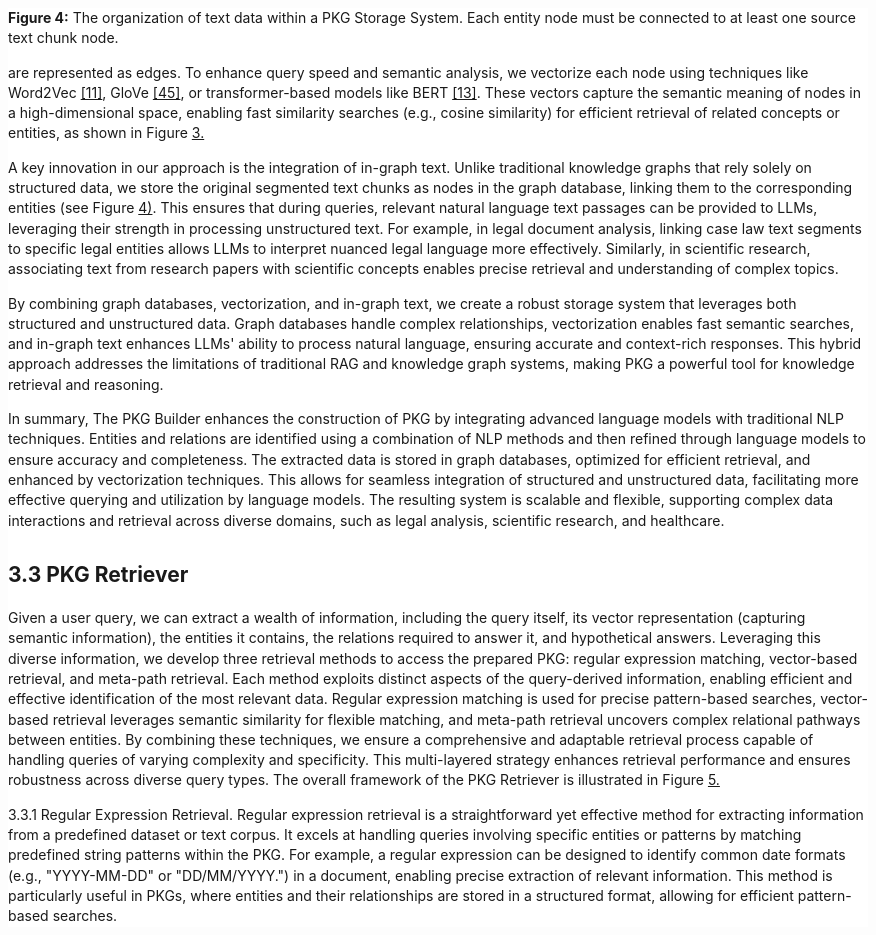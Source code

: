 
**Figure 4:** The organization of text data within a PKG Storage System. Each entity node must be connected to at least one source text chunk node.

are represented as edges. To enhance query speed and semantic analysis, we vectorize each node using techniques like Word2Vec [\[11\]](#page-12-29), GloVe [\[45\]](#page-12-30), or transformer-based models like BERT [\[13\]](#page-12-10). These vectors capture the semantic meaning of nodes in a high-dimensional space, enabling fast similarity searches (e.g., cosine similarity) for efficient retrieval of related concepts or entities, as shown in Figure [3.](#page-4-1)

A key innovation in our approach is the integration of in-graph text. Unlike traditional knowledge graphs that rely solely on structured data, we store the original segmented text chunks as nodes in the graph database, linking them to the corresponding entities (see Figure [4\)](#page-4-2). This ensures that during queries, relevant natural language text passages can be provided to LLMs, leveraging their strength in processing unstructured text. For example, in legal document analysis, linking case law text segments to specific legal entities allows LLMs to interpret nuanced legal language more effectively. Similarly, in scientific research, associating text from research papers with scientific concepts enables precise retrieval and understanding of complex topics.

By combining graph databases, vectorization, and in-graph text, we create a robust storage system that leverages both structured and unstructured data. Graph databases handle complex relationships, vectorization enables fast semantic searches, and in-graph text enhances LLMs' ability to process natural language, ensuring accurate and context-rich responses. This hybrid approach addresses the limitations of traditional RAG and knowledge graph systems, making PKG a powerful tool for knowledge retrieval and reasoning.

In summary, The PKG Builder enhances the construction of PKG by integrating advanced language models with traditional NLP techniques. Entities and relations are identified using a combination of NLP methods and then refined through language models to ensure accuracy and completeness. The extracted data is stored in graph databases, optimized for efficient retrieval, and enhanced by vectorization techniques. This allows for seamless integration of structured and unstructured data, facilitating more effective querying and utilization by language models. The resulting system is scalable and flexible, supporting complex data interactions and retrieval across diverse domains, such as legal analysis, scientific research, and healthcare.

## <span id="page-4-0"></span>3.3 PKG Retriever

Given a user query, we can extract a wealth of information, including the query itself, its vector representation (capturing semantic information), the entities it contains, the relations required to answer it, and hypothetical answers. Leveraging this diverse information, we develop three retrieval methods to access the prepared PKG: regular expression matching, vector-based retrieval, and meta-path retrieval. Each method exploits distinct aspects of the query-derived information, enabling efficient and effective identification of the most relevant data. Regular expression matching is used for precise pattern-based searches, vector-based retrieval leverages semantic similarity for flexible matching, and meta-path retrieval uncovers complex relational pathways between entities. By combining these techniques, we ensure a comprehensive and adaptable retrieval process capable of handling queries of varying complexity and specificity. This multi-layered strategy enhances retrieval performance and ensures robustness across diverse query types. The overall framework of the PKG Retriever is illustrated in Figure [5.](#page-5-0)

3.3.1 Regular Expression Retrieval. Regular expression retrieval is a straightforward yet effective method for extracting information from a predefined dataset or text corpus. It excels at handling queries involving specific entities or patterns by matching predefined string patterns within the PKG. For example, a regular expression can be designed to identify common date formats (e.g., "YYYY-MM-DD" or "DD/MM/YYYY.") in a document, enabling precise extraction of relevant information. This method is particularly useful in PKGs, where entities and their relationships are stored in a structured format, allowing for efficient pattern-based searches.

